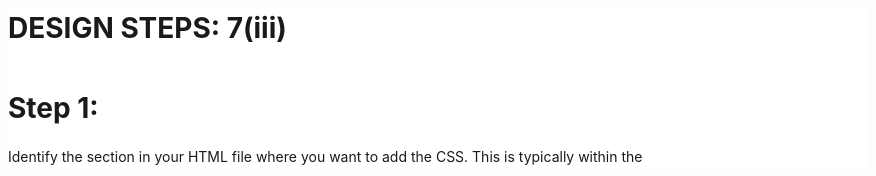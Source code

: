 # DESIGN STEPS: 7(iii)
# Step 1:
Identify the section in your HTML file where you want to add the CSS. This is typically within the <style> tags in the section.

# Step 2:
Define a CSS media query for each orientation. The syntax for a media query is @media (orientation: value), where value can be either portrait or landscape.

# Step 3:
Within each media query, specify the CSS rules you want to apply. In this case, you want to change the background color of the body.

# Step 4:
Close the media query with a }.

# Step 5:
Repeat steps 2-4 for the other orientation.

# Step 6:
Save your HTML file.

# Step 7:
Open your HTML file in a web browser and change the orientation of your device to see the different styles applied.

# CODE: 7(iii)
``````
<!DOCTYPE html>
<html>
<head>
<style type="text/css">
    @media (orientation: portrait) {
        body {
            background-color: rgb(228, 236, 192);
        }
    }

    @media (orientation: landscape) {
        body {
            background-color: rgb(235, 144, 238);
        }
    }
</style>
</head>
<body>
    <div>
    Saveetha Engineering College
  </div>
    <ul>
        <li><a href="https://www.saveetha.ac.in/">SEC Home Page</a></li>
        <li><a href="http://lms.ai.saveetha.in/my/">My Camu</a></li>
``````